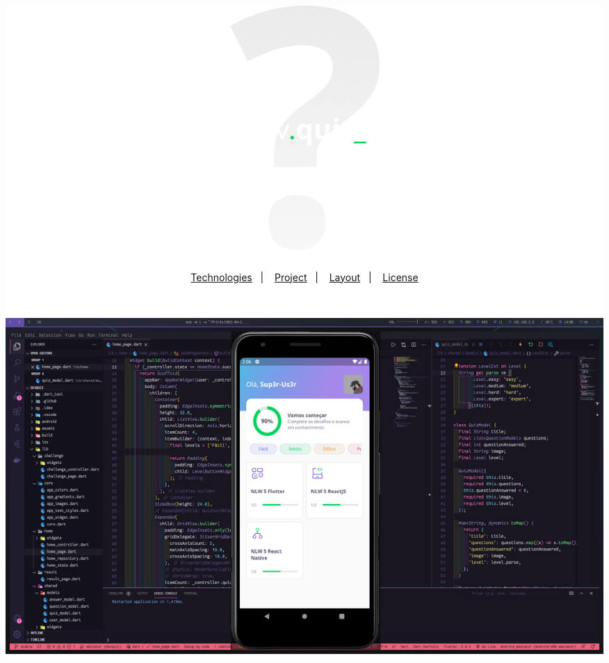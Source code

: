 <h1 align="center">
  <img title="DevQuiz" alt="DevQuiz" src=".github/logo.png" />
</h1>

<p align="center">
  <a href="#-technologies">Technologies</a>&nbsp;&nbsp;&nbsp;|&nbsp;&nbsp;&nbsp;
  <a href="#-project">Project</a>&nbsp;&nbsp;&nbsp;|&nbsp;&nbsp;&nbsp;
  <a href="#-layout">Layout</a>&nbsp;&nbsp;&nbsp;|&nbsp;&nbsp;&nbsp;
  <a href="#memo-license">License</a>
</p>

<br>

<p align="center">
  <img title="DevQuiz" alt="DevQuiz" src=".github/devQuiz.png" width="100%">
</p>
